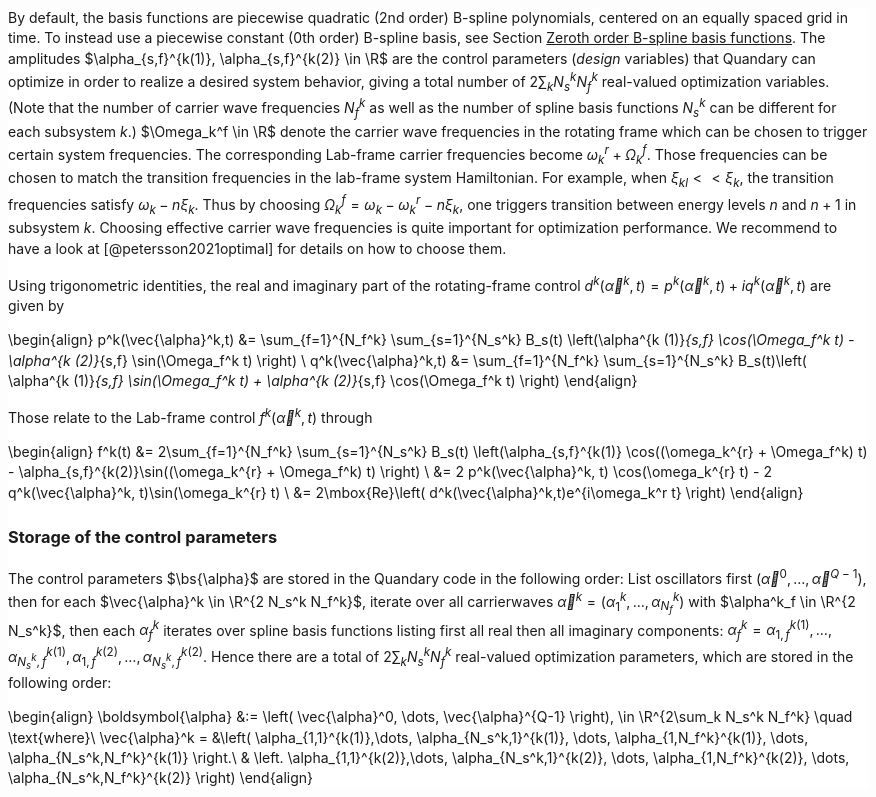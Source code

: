 By default, the basis functions are piecewise quadratic (2nd order) B-spline polynomials, centered on an equally spaced grid in time. To instead use a piecewise constant (0th order) B-spline basis, see Section [Zeroth order B-spline basis functions](#subsec:bspline-0).
The amplitudes $\alpha_{s,f}^{k(1)}, \alpha_{s,f}^{k(2)} \in \R$ are the control
parameters (*design* variables) that Quandary can optimize in order to realize a
desired system behavior, giving a total number of $2\sum_k N_s^k N_f^k$ real-valued optimization variables. (Note that the number of carrier wave frequencies $N_f^k$ as well as the number of spline basis functions $N_s^k$ can be different for each subsystem $k$.) $\Omega_k^f \in \R$ denote the carrier wave frequencies in the rotating frame which can be chosen to trigger certain system frequencies. The corresponding Lab-frame carrier frequencies become $\omega_k^r + \Omega_k^f$. Those frequencies can be chosen to match the transition frequencies in the lab-frame system Hamiltonian. For example, when $\xi_{kl} << \xi_k$, the transition frequencies satisfy $\omega_k - n\xi_k$. Thus by choosing $\Omega_k^f = \omega_k-\omega_k^r - n \xi_k$, one triggers transition between energy levels $n$ and $n+1$ in subsystem $k$. Choosing effective carrier wave frequencies is quite important for optimization performance. We recommend to have a look at [@petersson2021optimal] for details on how to choose them.

Using trigonometric identities, the real and imaginary part of the rotating-frame control $d^k(\vec{\alpha}^k,t) = p^k(\vec{\alpha}^k,t) + iq^k(\vec{\alpha}^k,t)$ are given by

\begin{align}
  p^k(\vec{\alpha}^k,t) &= \sum_{f=1}^{N_f^k} \sum_{s=1}^{N_s^k} B_s(t)
  \left(\alpha^{k
  (1)}_{s,f} \cos(\Omega_f^k t) - \alpha^{k (2)}_{s,f} \sin(\Omega_f^k t)
  \right) \\
  q^k(\vec{\alpha}^k,t) &= \sum_{f=1}^{N_f^k} \sum_{s=1}^{N_s^k} B_s(t)\left( \alpha^{k
  (1)}_{s,f} \sin(\Omega_f^k t) + \alpha^{k (2)}_{s,f} \cos(\Omega_f^k t)
  \right)
\end{align}

Those relate to the Lab-frame control $f^k(\vec{\alpha}^k,t)$ through

\begin{align}
  f^k(t) &=  2\sum_{f=1}^{N_f^k} \sum_{s=1}^{N_s^k} B_s(t) \left(\alpha_{s,f}^{k(1)} \cos((\omega_k^{r} + \Omega_f^k) t) - \alpha_{s,f}^{k(2)}\sin((\omega_k^{r} + \Omega_f^k) t) \right) \\
         &= 2 p^k(\vec{\alpha}^k, t) \cos(\omega_k^{r} t) - 2 q^k(\vec{\alpha}^k,
         t)\sin(\omega_k^{r} t) \\
         &= 2\mbox{Re}\left( d^k(\vec{\alpha}^k,t)e^{i\omega_k^r t} \right)
\end{align}

### Storage of the control parameters
The control parameters $\bs{\alpha}$ are stored in the Quandary code in the following order: List oscillators first $(\vec{\alpha}^0, \dots, \vec{\alpha}^{Q-1})$, then for each $\vec{\alpha}^k \in
\R^{2 N_s^k N_f^k}$, iterate over all carrierwaves $\vec{\alpha}^k =
(\alpha^k_1,\dots, \alpha^k_{N_f})$ with $\alpha^k_f \in \R^{2 N_s^k}$, then each
$\alpha^k_f$ iterates over spline basis functions listing first all real then all imaginary
components: $\alpha^k_f = \alpha^{k(1)}_{1,f}, \dots, \alpha^{k(1)}_{N_s^k,f}, \alpha^{k(2)}_{1,f}, \dots, \alpha^{k(2)}_{N_s^k,f}$. Hence there are a total of $2\sum_k N_s^k N_f^k$ real-valued optimization parameters, which are stored in the following order:

\begin{align}
  \boldsymbol{\alpha} &:= \left( \vec{\alpha}^0, \dots, \vec{\alpha}^{Q-1} \right), \in
  \R^{2\sum_k N_s^k N_f^k} \quad \text{where}\\
  \vec{\alpha}^k = &\left( \alpha_{1,1}^{k(1)},\dots, \alpha_{N_s^k,1}^{k(1)}, \dots, \alpha_{1,N_f^k}^{k(1)}, \dots, \alpha_{N_s^k,N_f^k}^{k(1)} \right.\\
                 &  \left. \alpha_{1,1}^{k(2)},\dots, \alpha_{N_s^k,1}^{k(2)}, \dots, \alpha_{1,N_f^k}^{k(2)}, \dots, \alpha_{N_s^k,N_f^k}^{k(2)} \right)
\end{align}
